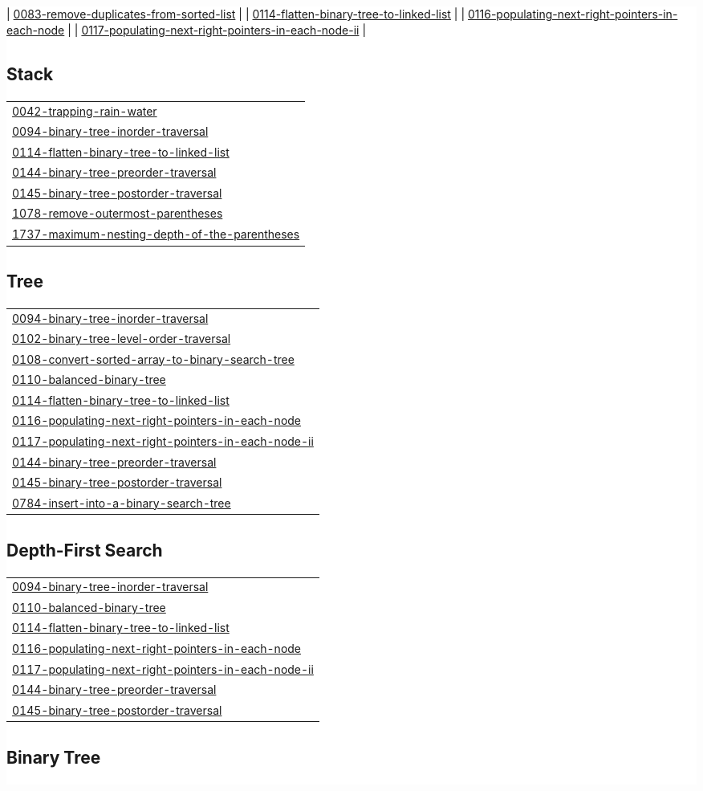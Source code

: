 | [0083-remove-duplicates-from-sorted-list](https://github.com/DeepakDeveloper2026/DSA-Task/tree/master/0083-remove-duplicates-from-sorted-list) |
| [0114-flatten-binary-tree-to-linked-list](https://github.com/DeepakDeveloper2026/DSA-Task/tree/master/0114-flatten-binary-tree-to-linked-list) |
| [0116-populating-next-right-pointers-in-each-node](https://github.com/DeepakDeveloper2026/DSA-Task/tree/master/0116-populating-next-right-pointers-in-each-node) |
| [0117-populating-next-right-pointers-in-each-node-ii](https://github.com/DeepakDeveloper2026/DSA-Task/tree/master/0117-populating-next-right-pointers-in-each-node-ii) |
## Stack
|  |
| ------- |
| [0042-trapping-rain-water](https://github.com/DeepakDeveloper2026/DSA-Task/tree/master/0042-trapping-rain-water) |
| [0094-binary-tree-inorder-traversal](https://github.com/DeepakDeveloper2026/DSA-Task/tree/master/0094-binary-tree-inorder-traversal) |
| [0114-flatten-binary-tree-to-linked-list](https://github.com/DeepakDeveloper2026/DSA-Task/tree/master/0114-flatten-binary-tree-to-linked-list) |
| [0144-binary-tree-preorder-traversal](https://github.com/DeepakDeveloper2026/DSA-Task/tree/master/0144-binary-tree-preorder-traversal) |
| [0145-binary-tree-postorder-traversal](https://github.com/DeepakDeveloper2026/DSA-Task/tree/master/0145-binary-tree-postorder-traversal) |
| [1078-remove-outermost-parentheses](https://github.com/DeepakDeveloper2026/DSA-Task/tree/master/1078-remove-outermost-parentheses) |
| [1737-maximum-nesting-depth-of-the-parentheses](https://github.com/DeepakDeveloper2026/DSA-Task/tree/master/1737-maximum-nesting-depth-of-the-parentheses) |
## Tree
|  |
| ------- |
| [0094-binary-tree-inorder-traversal](https://github.com/DeepakDeveloper2026/DSA-Task/tree/master/0094-binary-tree-inorder-traversal) |
| [0102-binary-tree-level-order-traversal](https://github.com/DeepakDeveloper2026/DSA-Task/tree/master/0102-binary-tree-level-order-traversal) |
| [0108-convert-sorted-array-to-binary-search-tree](https://github.com/DeepakDeveloper2026/DSA-Task/tree/master/0108-convert-sorted-array-to-binary-search-tree) |
| [0110-balanced-binary-tree](https://github.com/DeepakDeveloper2026/DSA-Task/tree/master/0110-balanced-binary-tree) |
| [0114-flatten-binary-tree-to-linked-list](https://github.com/DeepakDeveloper2026/DSA-Task/tree/master/0114-flatten-binary-tree-to-linked-list) |
| [0116-populating-next-right-pointers-in-each-node](https://github.com/DeepakDeveloper2026/DSA-Task/tree/master/0116-populating-next-right-pointers-in-each-node) |
| [0117-populating-next-right-pointers-in-each-node-ii](https://github.com/DeepakDeveloper2026/DSA-Task/tree/master/0117-populating-next-right-pointers-in-each-node-ii) |
| [0144-binary-tree-preorder-traversal](https://github.com/DeepakDeveloper2026/DSA-Task/tree/master/0144-binary-tree-preorder-traversal) |
| [0145-binary-tree-postorder-traversal](https://github.com/DeepakDeveloper2026/DSA-Task/tree/master/0145-binary-tree-postorder-traversal) |
| [0784-insert-into-a-binary-search-tree](https://github.com/DeepakDeveloper2026/DSA-Task/tree/master/0784-insert-into-a-binary-search-tree) |
## Depth-First Search
|  |
| ------- |
| [0094-binary-tree-inorder-traversal](https://github.com/DeepakDeveloper2026/DSA-Task/tree/master/0094-binary-tree-inorder-traversal) |
| [0110-balanced-binary-tree](https://github.com/DeepakDeveloper2026/DSA-Task/tree/master/0110-balanced-binary-tree) |
| [0114-flatten-binary-tree-to-linked-list](https://github.com/DeepakDeveloper2026/DSA-Task/tree/master/0114-flatten-binary-tree-to-linked-list) |
| [0116-populating-next-right-pointers-in-each-node](https://github.com/DeepakDeveloper2026/DSA-Task/tree/master/0116-populating-next-right-pointers-in-each-node) |
| [0117-populating-next-right-pointers-in-each-node-ii](https://github.com/DeepakDeveloper2026/DSA-Task/tree/master/0117-populating-next-right-pointers-in-each-node-ii) |
| [0144-binary-tree-preorder-traversal](https://github.com/DeepakDeveloper2026/DSA-Task/tree/master/0144-binary-tree-preorder-traversal) |
| [0145-binary-tree-postorder-traversal](https://github.com/DeepakDeveloper2026/DSA-Task/tree/master/0145-binary-tree-postorder-traversal) |
## Binary Tree
|  |
| ------- |